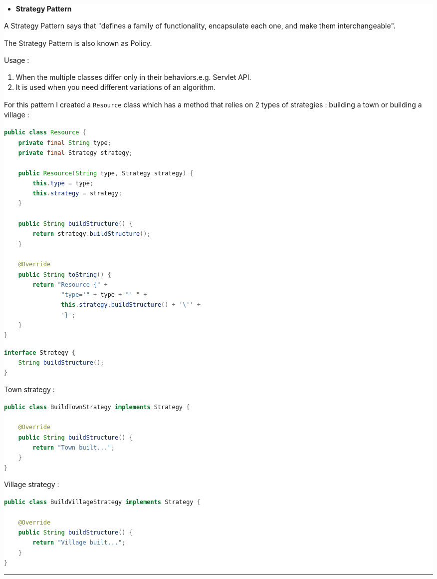 - **Strategy Pattern**

A Strategy Pattern says that "defines a family of functionality, encapsulate each one, and make them interchangeable".

The Strategy Pattern is also known as Policy.

Usage :
1. When the multiple classes differ only in their behaviors.e.g. Servlet API.
2. It is used when you need different variations of an algorithm.

For this pattern I created a `Resource` class which has a method that relies on 2 types of strategies : building a town or building a village :

```java
public class Resource {
    private final String type;
    private final Strategy strategy;

    public Resource(String type, Strategy strategy) {
        this.type = type;
        this.strategy = strategy;
    }

    public String buildStructure() {
        return strategy.buildStructure();
    }

    @Override
    public String toString() {
        return "Resource {" +
                "type='" + type + "' " +
                this.strategy.buildStructure() + '\'' +
                '}';
    }
}
```
```java
interface Strategy {
    String buildStructure();
}
```
Town strategy :
```java
public class BuildTownStrategy implements Strategy {

    @Override
    public String buildStructure() {
        return "Town built...";
    }
}
```
Village strategy :
```java
public class BuildVillageStrategy implements Strategy {

    @Override
    public String buildStructure() {
        return "Village built...";
    }
}

```

---